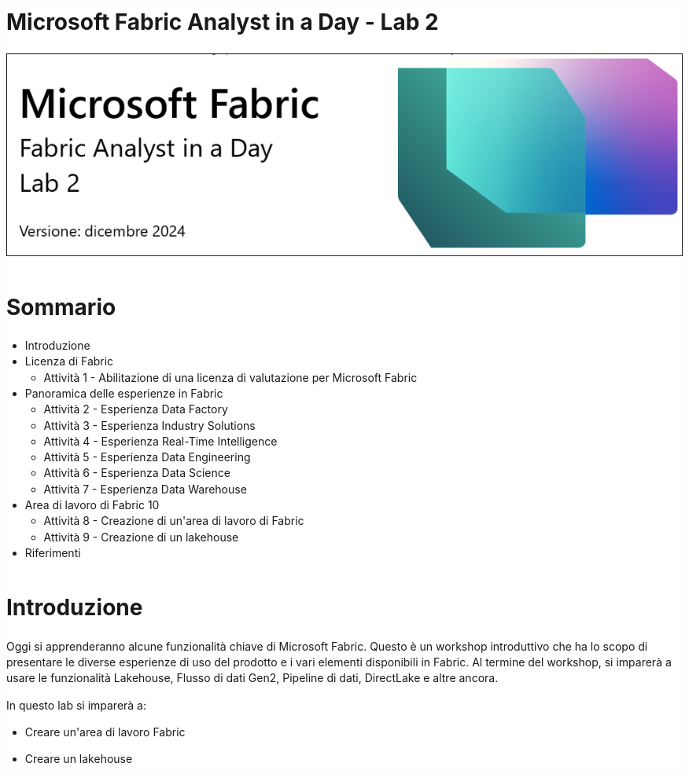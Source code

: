 # Microsoft Fabric Analyst in a Day - Lab 2

![](../media%20/Lab-02/image1.png)

# Sommario

- Introduzione	
- Licenza di Fabric	
   - Attività 1 - Abilitazione di una licenza di valutazione per Microsoft Fabric
- Panoramica delle esperienze in Fabric	
   - Attività 2 - Esperienza Data Factory	
   - Attività 3 - Esperienza Industry Solutions	
   - Attività 4 - Esperienza Real-Time Intelligence	
   - Attività 5 - Esperienza Data Engineering	
   - Attività 6 - Esperienza Data Science	
   - Attività 7 - Esperienza Data Warehouse	
- Area di lavoro di Fabric	10
   - Attività 8 - Creazione di un'area di lavoro di Fabric
   - Attività 9 - Creazione di un lakehouse
- Riferimenti


# Introduzione 

Oggi si apprenderanno alcune funzionalità chiave di Microsoft Fabric.
Questo è un workshop introduttivo che ha lo scopo di presentare le
diverse esperienze di uso del prodotto e i vari elementi disponibili in
Fabric. Al termine del workshop, si imparerà a usare le funzionalità
Lakehouse, Flusso di dati Gen2, Pipeline di dati, DirectLake e altre
ancora.

In questo lab si imparerà a:

-   Creare un\'area di lavoro Fabric

-   Creare un lakehouse
